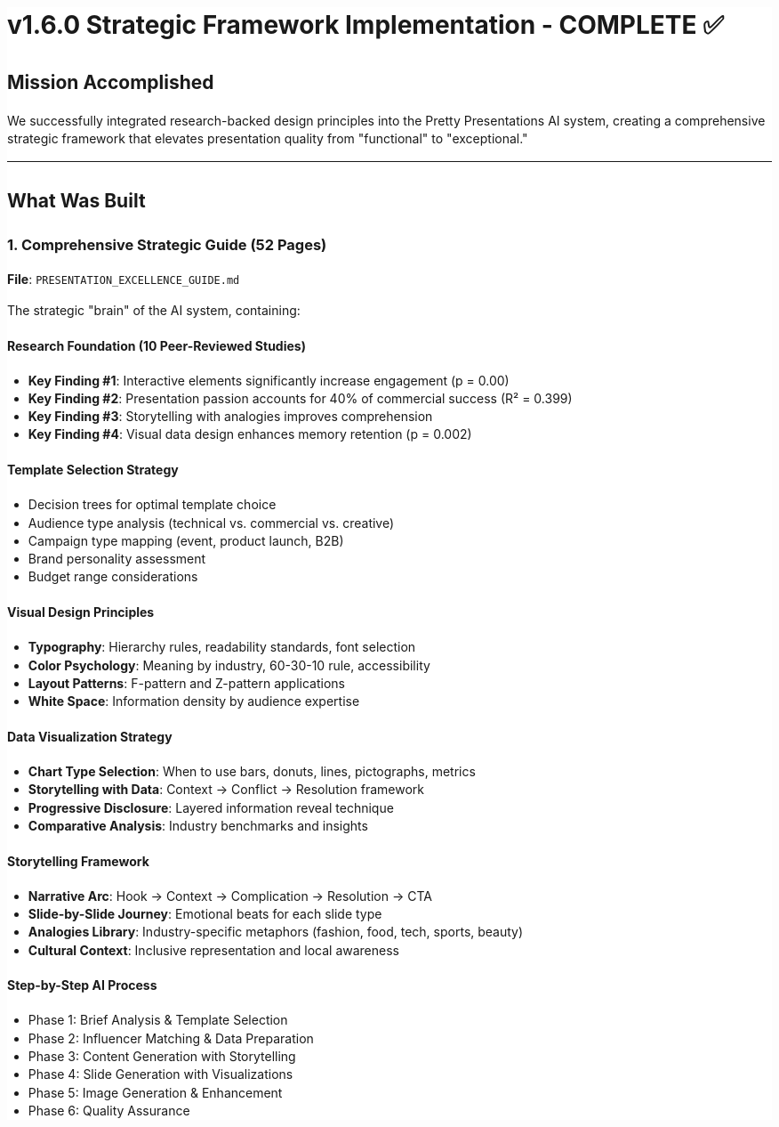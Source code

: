 # v1.6.0 Strategic Framework Implementation - COMPLETE ✅

## Mission Accomplished

We successfully integrated research-backed design principles into the Pretty Presentations AI system, creating a comprehensive strategic framework that elevates presentation quality from "functional" to "exceptional."

---

## What Was Built

### 1. Comprehensive Strategic Guide (52 Pages)
**File**: `PRESENTATION_EXCELLENCE_GUIDE.md`

The strategic "brain" of the AI system, containing:

#### Research Foundation (10 Peer-Reviewed Studies)
- **Key Finding #1**: Interactive elements significantly increase engagement (p = 0.00)
- **Key Finding #2**: Presentation passion accounts for 40% of commercial success (R² = 0.399)
- **Key Finding #3**: Storytelling with analogies improves comprehension
- **Key Finding #4**: Visual data design enhances memory retention (p = 0.002)

#### Template Selection Strategy
- Decision trees for optimal template choice
- Audience type analysis (technical vs. commercial vs. creative)
- Campaign type mapping (event, product launch, B2B)
- Brand personality assessment
- Budget range considerations

#### Visual Design Principles
- **Typography**: Hierarchy rules, readability standards, font selection
- **Color Psychology**: Meaning by industry, 60-30-10 rule, accessibility
- **Layout Patterns**: F-pattern and Z-pattern applications
- **White Space**: Information density by audience expertise

#### Data Visualization Strategy
- **Chart Type Selection**: When to use bars, donuts, lines, pictographs, metrics
- **Storytelling with Data**: Context → Conflict → Resolution framework
- **Progressive Disclosure**: Layered information reveal technique
- **Comparative Analysis**: Industry benchmarks and insights

#### Storytelling Framework
- **Narrative Arc**: Hook → Context → Complication → Resolution → CTA
- **Slide-by-Slide Journey**: Emotional beats for each slide type
- **Analogies Library**: Industry-specific metaphors (fashion, food, tech, sports, beauty)
- **Cultural Context**: Inclusive representation and local awareness

#### Step-by-Step AI Process
- Phase 1: Brief Analysis & Template Selection
- Phase 2: Influencer Matching & Data Preparation
- Phase 3: Content Generation with Storytelling
- Phase 4: Slide Generation with Visualizations
- Phase 5: Image Generation & Enhancement
- Phase 6: Quality Assurance
